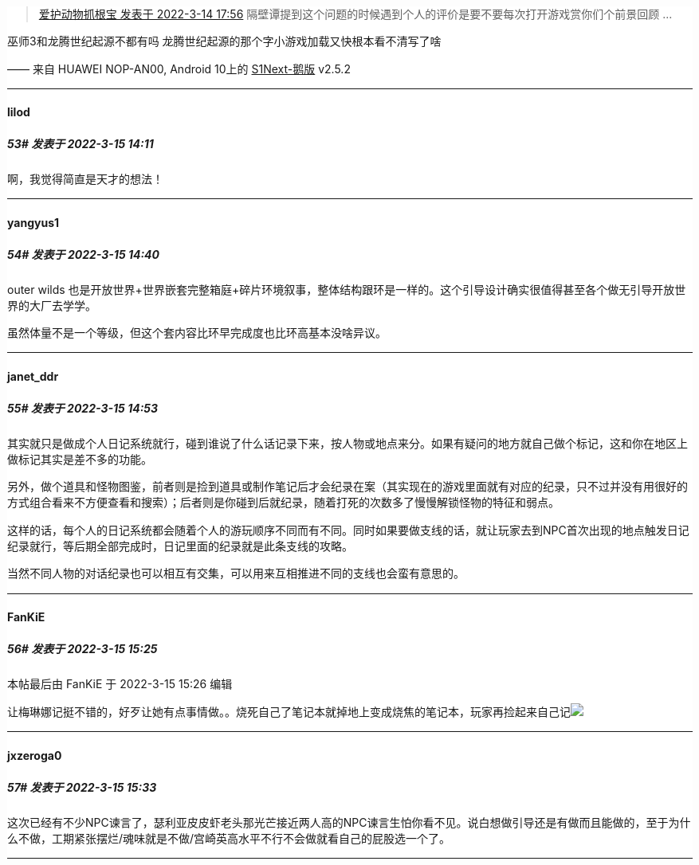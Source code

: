 <blockquote><a href="httphttps://bbs.saraba1st.com/2b/forum.php?mod=redirect&amp;goto=findpost&amp;pid=55041526&amp;ptid=2057853" target="_blank">爱护动物抓根宝 发表于 2022-3-14 17:56</a>
隔壁谭提到这个问题的时候遇到个人的评价是要不要每次打开游戏赏你们个前景回顾 ...</blockquote>
巫师3和龙腾世纪起源不都有吗
龙腾世纪起源的那个字小游戏加载又快根本看不清写了啥

—— 来自 HUAWEI NOP-AN00, Android 10上的 [S1Next-鹅版](https://github.com/ykrank/S1-Next/releases) v2.5.2

*****

####  lilod  
##### 53#       发表于 2022-3-15 14:11

啊，我觉得简直是天才的想法！

*****

####  yangyus1  
##### 54#       发表于 2022-3-15 14:40

outer wilds 也是开放世界+世界嵌套完整箱庭+碎片环境叙事，整体结构跟环是一样的。这个引导设计确实很值得甚至各个做无引导开放世界的大厂去学学。

虽然体量不是一个等级，但这个套内容比环早完成度也比环高基本没啥异议。

*****

####  janet_ddr  
##### 55#       发表于 2022-3-15 14:53

其实就只是做成个人日记系统就行，碰到谁说了什么话记录下来，按人物或地点来分。如果有疑问的地方就自己做个标记，这和你在地区上做标记其实是差不多的功能。

另外，做个道具和怪物图鉴，前者则是捡到道具或制作笔记后才会纪录在案（其实现在的游戏里面就有对应的纪录，只不过并没有用很好的方式组合看来不方便查看和搜索）；后者则是你碰到后就纪录，随着打死的次数多了慢慢解锁怪物的特征和弱点。

这样的话，每个人的日记系统都会随着个人的游玩顺序不同而有不同。同时如果要做支线的话，就让玩家去到NPC首次出现的地点触发日记纪录就行，等后期全部完成时，日记里面的纪录就是此条支线的攻略。

当然不同人物的对话纪录也可以相互有交集，可以用来互相推进不同的支线也会蛮有意思的。

*****

####  FanKiE  
##### 56#       发表于 2022-3-15 15:25

 本帖最后由 FanKiE 于 2022-3-15 15:26 编辑 

让梅琳娜记挺不错的，好歹让她有点事情做。。烧死自己了笔记本就掉地上变成烧焦的笔记本，玩家再捡起来自己记<img src="https://static.saraba1st.com/image/smiley/face2017/047.png" referrerpolicy="no-referrer">

*****

####  jxzeroga0  
##### 57#       发表于 2022-3-15 15:33

这次已经有不少NPC谏言了，瑟利亚皮皮虾老头那光芒接近两人高的NPC谏言生怕你看不见。说白想做引导还是有做而且能做的，至于为什么不做，工期紧张摆烂/魂味就是不做/宫崎英高水平不行不会做就看自己的屁股选一个了。

*****
